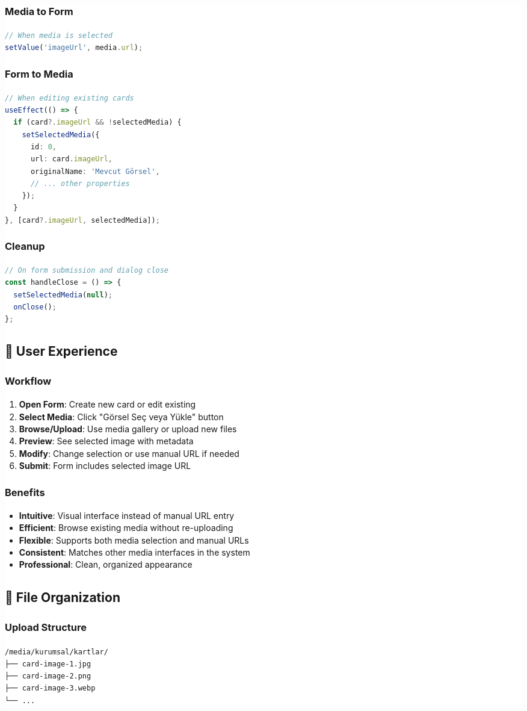 ### **Media to Form**
```typescript
// When media is selected
setValue('imageUrl', media.url);
```

### **Form to Media**
```typescript
// When editing existing cards
useEffect(() => {
  if (card?.imageUrl && !selectedMedia) {
    setSelectedMedia({
      id: 0,
      url: card.imageUrl,
      originalName: 'Mevcut Görsel',
      // ... other properties
    });
  }
}, [card?.imageUrl, selectedMedia]);
```

### **Cleanup**
```typescript
// On form submission and dialog close
const handleClose = () => {
  setSelectedMedia(null);
  onClose();
};
```

## 🎯 **User Experience**

### **Workflow**
1. **Open Form**: Create new card or edit existing
2. **Select Media**: Click "Görsel Seç veya Yükle" button
3. **Browse/Upload**: Use media gallery or upload new files
4. **Preview**: See selected image with metadata
5. **Modify**: Change selection or use manual URL if needed
6. **Submit**: Form includes selected image URL

### **Benefits**
- **Intuitive**: Visual interface instead of manual URL entry
- **Efficient**: Browse existing media without re-uploading
- **Flexible**: Supports both media selection and manual URLs
- **Consistent**: Matches other media interfaces in the system
- **Professional**: Clean, organized appearance

## 📁 **File Organization**

### **Upload Structure**
```
/media/kurumsal/kartlar/
├── card-image-1.jpg
├── card-image-2.png
├── card-image-3.webp
└── ...
```
